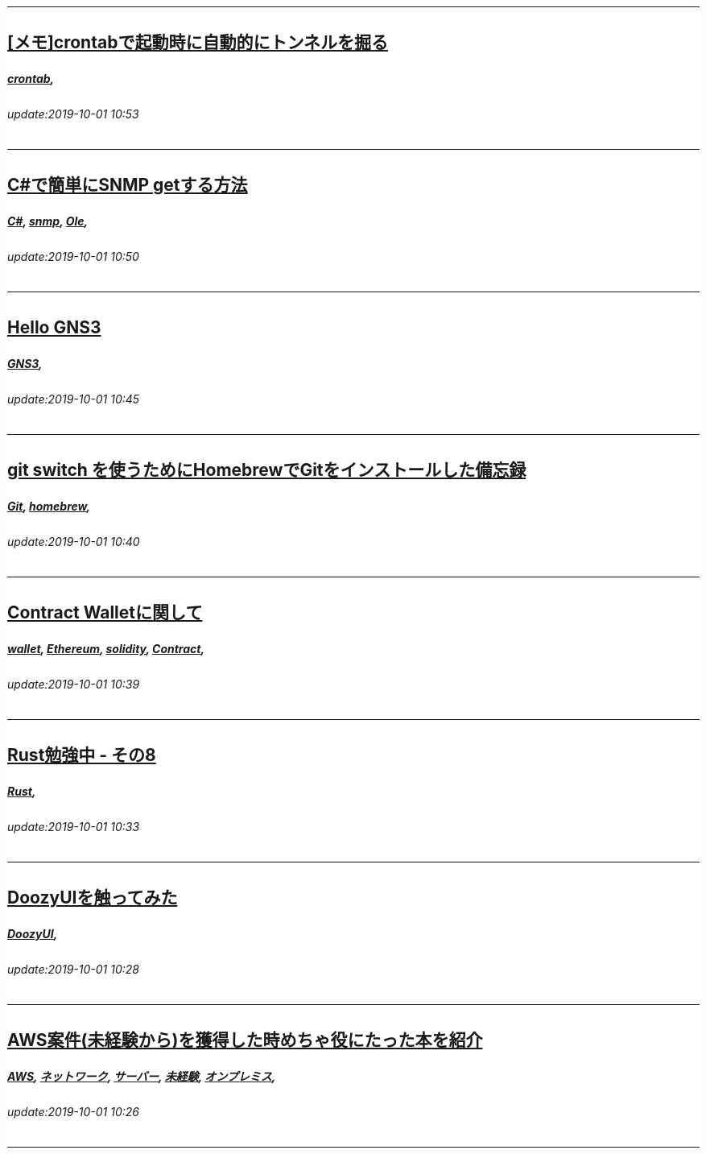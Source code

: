 
---
## [[メモ]crontabで起動時に自動的にトンネルを掘る](https://qiita.com/caprest/items/f05133631c05b9c40b74)
##### [crontab](https://qiita.com/tags/crontab), 
###### update:2019-10-01 10:53
---
## [C#で簡単にSNMP getする方法](https://qiita.com/marksard/items/61e6a9daff06ae21a7f6)
##### [C#](https://qiita.com/tags/C#), [snmp](https://qiita.com/tags/snmp), [Ole](https://qiita.com/tags/Ole), 
###### update:2019-10-01 10:50
---
## [Hello GNS3](https://qiita.com/hamingcode/items/c0b8f27d21a80626a58e)
##### [GNS3](https://qiita.com/tags/GNS3), 
###### update:2019-10-01 10:45
---
## [git switch を使うためにHomebrewでGitをインストールした備忘録](https://qiita.com/Riscait/items/b1056ef24a5182bcde0f)
##### [Git](https://qiita.com/tags/Git), [homebrew](https://qiita.com/tags/homebrew), 
###### update:2019-10-01 10:40
---
## [Contract Walletに関して](https://qiita.com/Daiki_k21/items/6e58c13d511de7ba3cc6)
##### [wallet](https://qiita.com/tags/wallet), [Ethereum](https://qiita.com/tags/Ethereum), [solidity](https://qiita.com/tags/solidity), [Contract](https://qiita.com/tags/Contract), 
###### update:2019-10-01 10:39
---
## [Rust勉強中 - その8](https://qiita.com/deta-mamoru/items/80823697e341ca03a74c)
##### [Rust](https://qiita.com/tags/Rust), 
###### update:2019-10-01 10:33
---
## [DoozyUIを触ってみた](https://qiita.com/da-1/items/36fa311c09d3bbe9fdc0)
##### [DoozyUI](https://qiita.com/tags/DoozyUI), 
###### update:2019-10-01 10:28
---
## [AWS案件(未経験から)を獲得した時めちゃ役にたった本を紹介](https://qiita.com/teranike/items/a954044d6ad985d764bf)
##### [AWS](https://qiita.com/tags/AWS), [ネットワーク](https://qiita.com/tags/ネットワーク), [サーバー](https://qiita.com/tags/サーバー), [未経験](https://qiita.com/tags/未経験), [オンプレミス](https://qiita.com/tags/オンプレミス), 
###### update:2019-10-01 10:26
---